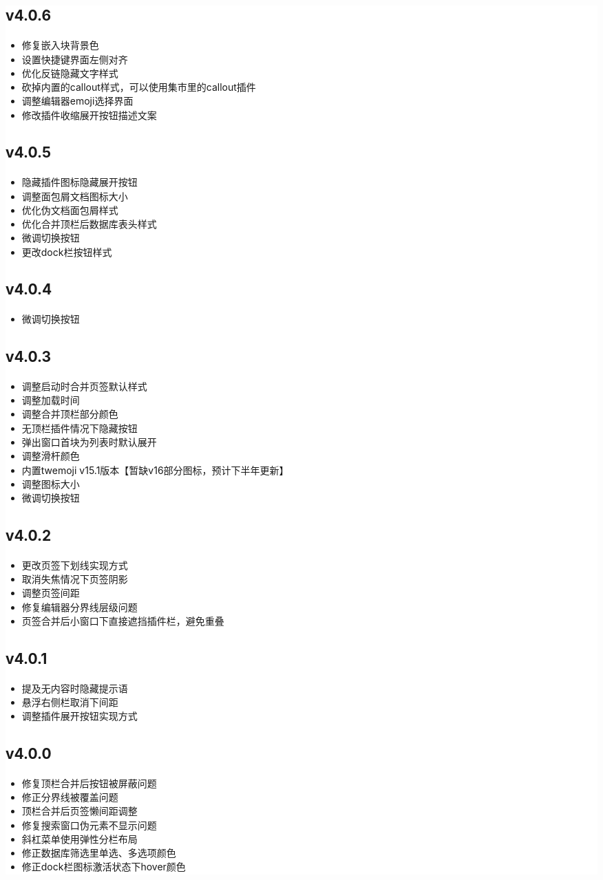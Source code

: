 ## v4.0.6
* 修复嵌入块背景色
* 设置快捷键界面左侧对齐
* 优化反链隐藏文字样式
* 砍掉内置的callout样式，可以使用集市里的callout插件
* 调整编辑器emoji选择界面
* 修改插件收缩展开按钮描述文案

## v4.0.5
* 隐藏插件图标隐藏展开按钮
* 调整面包屑文档图标大小
* 优化伪文档面包屑样式
* 优化合并顶栏后数据库表头样式
* 微调切换按钮
* 更改dock栏按钮样式

## v4.0.4
* 微调切换按钮

## v4.0.3
* 调整启动时合并页签默认样式
* 调整加载时间
* 调整合并顶栏部分颜色
* 无顶栏插件情况下隐藏按钮
* 弹出窗口首块为列表时默认展开
* 调整滑杆颜色
* 内置twemoji v15.1版本【暂缺v16部分图标，预计下半年更新】
* 调整图标大小
* 微调切换按钮

## v4.0.2
* 更改页签下划线实现方式
* 取消失焦情况下页签阴影
* 调整页签间距
* 修复编辑器分界线层级问题
* 页签合并后小窗口下直接遮挡插件栏，避免重叠

## v4.0.1
* 提及无内容时隐藏提示语
* 悬浮右侧栏取消下间距
* 调整插件展开按钮实现方式

## v4.0.0
* 修复顶栏合并后按钮被屏蔽问题
* 修正分界线被覆盖问题
* 顶栏合并后页签懒间距调整
* 修复搜索窗口伪元素不显示问题
* 斜杠菜单使用弹性分栏布局
* 修正数据库筛选里单选、多选项颜色
* 修正dock栏图标激活状态下hover颜色
